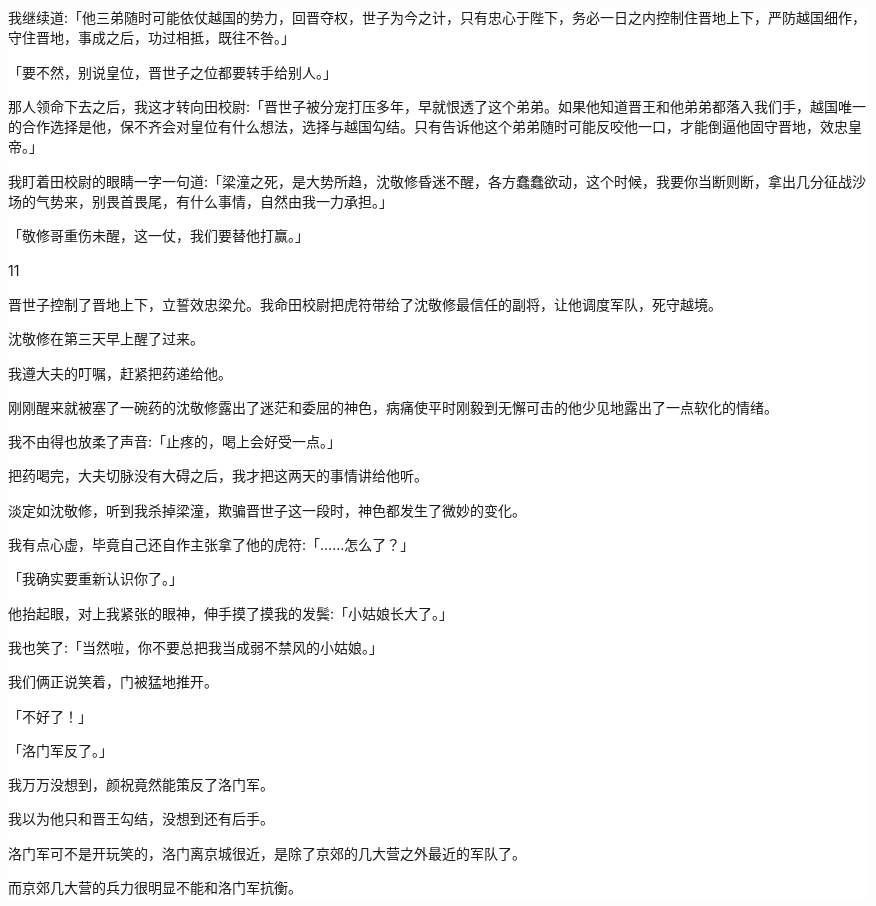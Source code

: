 
我继续道:「他三弟随时可能依仗越国的势力，回晋夺权，世子为今之计，只有忠心于陛下，务必一日之内控制住晋地上下，严防越国细作，守住晋地，事成之后，功过相抵，既往不咎。」


「要不然，别说皇位，晋世子之位都要转手给别人。」


那人领命下去之后，我这才转向田校尉:「晋世子被分宠打压多年，早就恨透了这个弟弟。如果他知道晋王和他弟弟都落入我们手，越国唯一的合作选择是他，保不齐会对皇位有什么想法，选择与越国勾结。只有告诉他这个弟弟随时可能反咬他一口，才能倒逼他固守晋地，效忠皇帝。」


我盯着田校尉的眼睛一字一句道:「梁潼之死，是大势所趋，沈敬修昏迷不醒，各方蠢蠢欲动，这个时候，我要你当断则断，拿出几分征战沙场的气势来，别畏首畏尾，有什么事情，自然由我一力承担。」


「敬修哥重伤未醒，这一仗，我们要替他打赢。」


11


晋世子控制了晋地上下，立誓效忠梁允。我命田校尉把虎符带给了沈敬修最信任的副将，让他调度军队，死守越境。


沈敬修在第三天早上醒了过来。


我遵大夫的叮嘱，赶紧把药递给他。


刚刚醒来就被塞了一碗药的沈敬修露出了迷茫和委屈的神色，病痛使平时刚毅到无懈可击的他少见地露出了一点软化的情绪。


我不由得也放柔了声音:「止疼的，喝上会好受一点。」


把药喝完，大夫切脉没有大碍之后，我才把这两天的事情讲给他听。


淡定如沈敬修，听到我杀掉梁潼，欺骗晋世子这一段时，神色都发生了微妙的变化。


我有点心虚，毕竟自己还自作主张拿了他的虎符:「……怎么了？」


「我确实要重新认识你了。」


他抬起眼，对上我紧张的眼神，伸手摸了摸我的发鬓:「小姑娘长大了。」


我也笑了:「当然啦，你不要总把我当成弱不禁风的小姑娘。」


我们俩正说笑着，门被猛地推开。


「不好了！」


「洛门军反了。」


我万万没想到，颜祝竟然能策反了洛门军。


我以为他只和晋王勾结，没想到还有后手。


洛门军可不是开玩笑的，洛门离京城很近，是除了京郊的几大营之外最近的军队了。


而京郊几大营的兵力很明显不能和洛门军抗衡。
